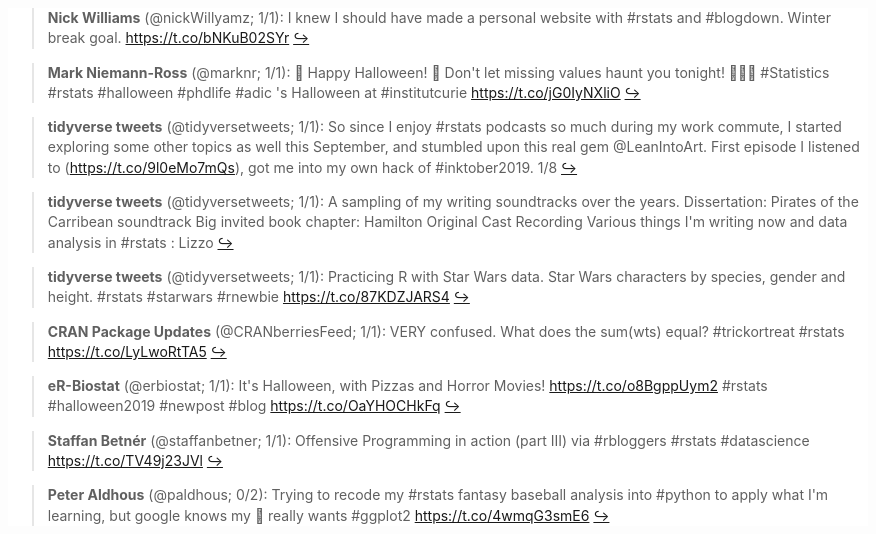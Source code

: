 


> **Nick Williams** (@nickWillyamz; 1/1): I knew I should have made a personal website with #rstats and #blogdown. Winter break goal. https://t.co/bNKuB02SYr  [&#8618;](https://twitter.com/dataandme/status/1190050278176722944)




> **Mark Niemann-Ross** (@marknr; 1/1): 🎃 Happy Halloween! 🎃 Don't let missing values haunt you tonight! 👻👻👻 #Statistics #rstats #halloween #phdlife #adic 's Halloween at #institutcurie https://t.co/jG0IyNXliO  [&#8618;](https://twitter.com/dataandme/status/1190042716018794496)




> **tidyverse tweets** (@tidyversetweets; 1/1): So since I enjoy #rstats podcasts so much during my work commute, I started exploring some other topics as well this September, and stumbled upon this real gem @LeanIntoArt. First episode I listened to (https://t.co/9l0eMo7mQs), got me into my own hack of #inktober2019. 1/8  [&#8618;](https://twitter.com/dataandme/status/1190042707080691713)




> **tidyverse tweets** (@tidyversetweets; 1/1): A sampling of my writing soundtracks over the years.
Dissertation: Pirates of the Carribean soundtrack
Big invited book chapter: Hamilton Original Cast Recording
Various things I'm writing now and data analysis in #rstats : Lizzo  [&#8618;](https://twitter.com/dataandme/status/1190032913234104320)




> **tidyverse tweets** (@tidyversetweets; 1/1): Practicing R with Star Wars data. 
Star Wars characters by species, gender and height.
#rstats #starwars #rnewbie https://t.co/87KDZJARS4  [&#8618;](https://twitter.com/dataandme/status/1190023801494487040)




> **CRAN Package Updates** (@CRANberriesFeed; 1/1): VERY confused. What does the sum(wts) equal? #trickortreat #rstats https://t.co/LyLwoRtTA5  [&#8618;](https://twitter.com/dataandme/status/1190020356242849804)




> **eR-Biostat** (@erbiostat; 1/1): It's Halloween, with Pizzas and Horror Movies! 
https://t.co/o8BgppUym2
#rstats #halloween2019 #newpost #blog https://t.co/OaYHOCHkFq  [&#8618;](https://twitter.com/dataandme/status/1190017569324969984)




> **Staffan Betnér** (@staffanbetner; 1/1): Offensive Programming in action (part III) via #rbloggers #rstats #datascience https://t.co/TV49j23JVl  [&#8618;](https://twitter.com/dataandme/status/1190003876151345157)




> **Peter Aldhous** (@paldhous; 0/2): Trying to recode my #rstats fantasy baseball analysis into #python to apply what I'm learning, but google knows my 💚 really wants #ggplot2 https://t.co/4wmqG3smE6  [&#8618;](https://twitter.com/dataandme/status/1190073338808455168)
